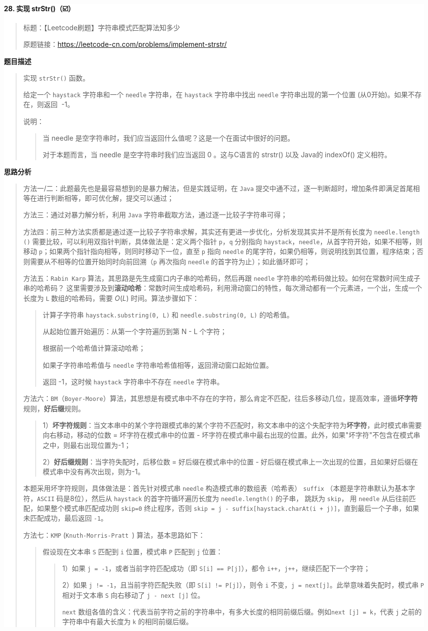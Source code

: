 #### 28. 实现 strStr()（☑️）

> 标题：【Leetcode刷题】字符串模式匹配算法知多少
>
> 原题链接：https://leetcode-cn.com/problems/implement-strstr/

**题目描述**

> 实现 `strStr()` 函数。
>
> 给定一个 `haystack` 字符串和一个 `needle` 字符串，在 `haystack` 字符串中找出 `needle` 字符串出现的第一个位置 (从0开始)。如果不存在，则返回  -1。
>
> 说明：
>
> > 当 needle 是空字符串时，我们应当返回什么值呢？这是一个在面试中很好的问题。
> >
> > 对于本题而言，当 needle 是空字符串时我们应当返回 0 。这与C语言的 strstr() 以及 Java的 indexOf() 定义相符。

**思路分析**

> 方法一/二：此题最先也是最容易想到的是暴力解法，但是实践证明，在 `Java` 提交中通不过，逐一判断超时，增加条件即满足首尾相等在进行判断相等，即可优化解，提交可以通过；
>
> 方法三：通过对暴力解分析，利用 `Java` 字符串截取方法，通过逐一比较子字符串可得；
>
> 方法四：前三种方法实质都是通过逐一比较子字符串求解，其实还有更进一步优化，分析发现其实并不是所有长度为 `needle.length()` 需要比较，可以利用双指针判断，具体做法是：定义两个指针 `p`，`q` 分别指向 `haystack`，`needle`，从首字符开始，如果不相等，则移动 `p`；如果两个指针指向相等，则同时移动下一位，直至 `p` 指向 `needle` 的尾字符，如果仍相等，则说明找到其位置，程序结束；否则需要从不相等的位置开始同时向前回溯（`p` 再次指向 `needle` 的首字符为止）；如此循环即可；
>
> 方法五：`Rabin Karp` 算法，其思路是先生成窗口内子串的哈希码，然后再跟 `needle` 字符串的哈希码做比较。如何在常数时间生成子串的哈希码？ 这里需要涉及到**滚动哈希**：常数时间生成哈希码，利用滑动窗口的特性，每次滑动都有一个元素进，一个出，生成一个长度为 `L` 数组的哈希码，需要 $O(L)$ 时间。算法步骤如下：
>
> > 计算子字符串 `haystack.substring(0, L)` 和 `needle.substring(0, L)` 的哈希值。
> >
> > 从起始位置开始遍历：从第一个字符遍历到第 N - L 个字符；
> >
> > 根据前一个哈希值计算滚动哈希；
> >
> > 如果子字符串哈希值与 `needle` 字符串哈希值相等，返回滑动窗口起始位置。
> >
> > 返回 -1，这时候 `haystack` 字符串中不存在 `needle` 字符串。
>
> 方法六：`BM`（`Boyer-Moore`）算法，其思想是有模式串中不存在的字符，那么肯定不匹配，往后多移动几位，提高效率，遵循**坏字符**规则，**好后缀**规则。
>
> > 1）**坏字符规则**：当文本串中的某个字符跟模式串的某个字符不匹配时，称文本串中的这个失配字符为**坏字符**，此时模式串需要向右移动，移动的位数 = 坏字符在模式串中的位置 - 坏字符在模式串中最右出现的位置。此外，如果"坏字符"不包含在模式串之中，则最右出现位置为-1；
> >
> > 2）**好后缀规则**：当字符失配时，后移位数 = 好后缀在模式串中的位置 - 好后缀在模式串上一次出现的位置，且如果好后缀在模式串中没有再次出现，则为-1。
>
> 本题采用坏字符规则，具体做法是：首先针对模式串 `needle` 构造模式串的数组表（哈希表） `suffix` （本题是字符串默认为基本字符，`ASCII` 码是8位），然后从 `haystack` 的首字符循环遍历长度为 `needle.length()` 的子串， 跳跃为 `skip`， 用 `needle` 从后往前匹配，如果整个模式串匹配成功则 `skip=0` 终止程序，否则 `skip = j - suffix[haystack.charAt(i + j)]`，直到最后一个子串，如果未匹配成功，最后返回 `-1`。
>
> 方法七：`KMP` (`Knuth-Morris-Pratt `) 算法，基本思路如下：
>
> > 假设现在文本串 `S` 匹配到 `i` 位置，模式串 `P` 匹配到 `j` 位置：
> >
> > > 1）如果 `j = -1`，或者当前字符匹配成功（即 `S[i] == P[j]`），都令 `i++`，`j++`，继续匹配下一个字符；
> > >
> > > 2）如果 `j != -1`，且当前字符匹配失败（即 `S[i] != P[j]`），则令 `i` 不变，`j = next[j]`。此举意味着失配时，模式串 `P` 相对于文本串 `S` 向右移动了 `j - next [j]` 位。
> > >
> > > `next` 数组各值的含义：代表当前字符之前的字符串中，有多大长度的相同前缀后缀。例如`next [j] = k`，代表 `j` 之前的字符串中有最大长度为 `k` 的相同前缀后缀。
>